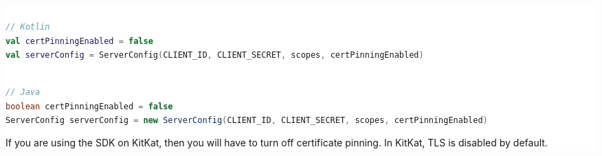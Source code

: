 ```kotlin

// Kotlin
val certPinningEnabled = false
val serverConfig = ServerConfig(CLIENT_ID, CLIENT_SECRET, scopes, certPinningEnabled)
```

```java

// Java
boolean certPinningEnabled = false
ServerConfig serverConfig = new ServerConfig(CLIENT_ID, CLIENT_SECRET, scopes, certPinningEnabled)
```

If you are using the SDK on KitKat, then you will have to turn off certificate pinning. In KitKat, TLS is disabled by default. 
